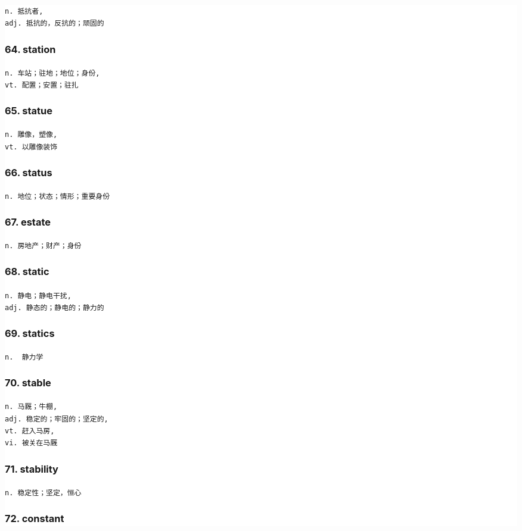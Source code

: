 ```
n. 抵抗者,
adj. 抵抗的，反抗的；顽固的
```
### 64. station

```
n. 车站；驻地；地位；身份,
vt. 配置；安置；驻扎
```
### 65. statue

```
n. 雕像，塑像,
vt. 以雕像装饰
```
### 66. status

```
n. 地位；状态；情形；重要身份
```
### 67. estate

```
n. 房地产；财产；身份
```
### 68. static

```
n. 静电；静电干扰,
adj. 静态的；静电的；静力的
```
### 69. statics

```
n.  静力学
```
### 70. stable

```
n. 马厩；牛棚,
adj. 稳定的；牢固的；坚定的,
vt. 赶入马房,
vi. 被关在马厩
```
### 71. stability

```
n. 稳定性；坚定，恒心
```
### 72. constant
